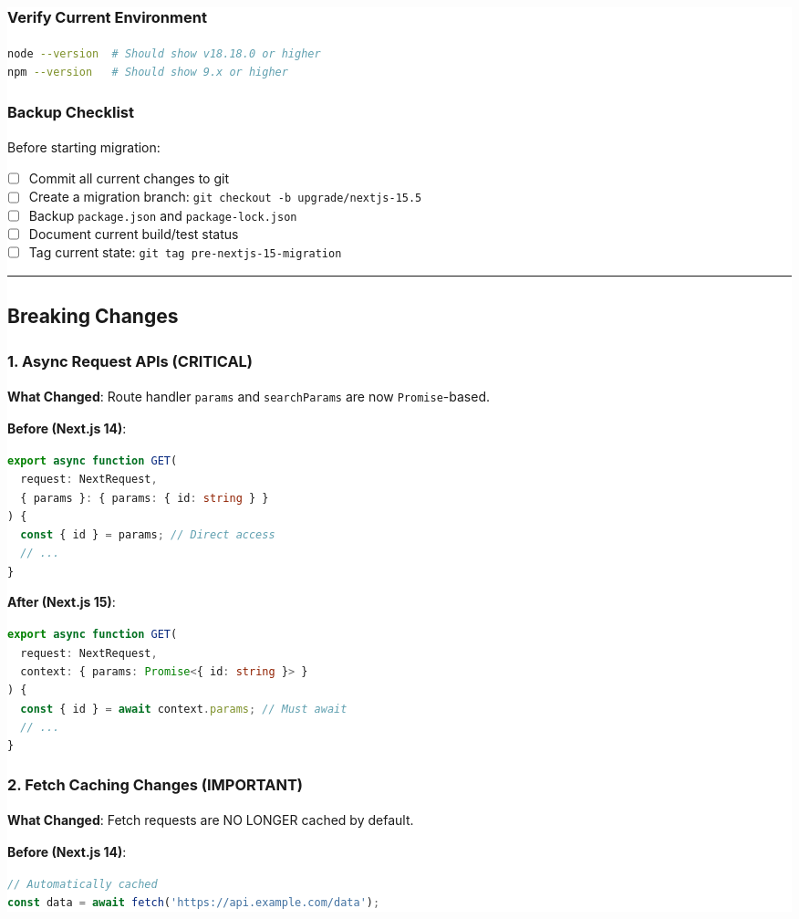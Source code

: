 ### Verify Current Environment

```bash
node --version  # Should show v18.18.0 or higher
npm --version   # Should show 9.x or higher
```

### Backup Checklist

Before starting migration:

- [ ] Commit all current changes to git
- [ ] Create a migration branch: `git checkout -b upgrade/nextjs-15.5`
- [ ] Backup `package.json` and `package-lock.json`
- [ ] Document current build/test status
- [ ] Tag current state: `git tag pre-nextjs-15-migration`

---

## Breaking Changes

### 1. Async Request APIs (CRITICAL)

**What Changed**: Route handler `params` and `searchParams` are now `Promise`-based.

**Before (Next.js 14)**:
```typescript
export async function GET(
  request: NextRequest,
  { params }: { params: { id: string } }
) {
  const { id } = params; // Direct access
  // ...
}
```

**After (Next.js 15)**:
```typescript
export async function GET(
  request: NextRequest,
  context: { params: Promise<{ id: string }> }
) {
  const { id } = await context.params; // Must await
  // ...
}
```

### 2. Fetch Caching Changes (IMPORTANT)

**What Changed**: Fetch requests are NO LONGER cached by default.

**Before (Next.js 14)**:
```typescript
// Automatically cached
const data = await fetch('https://api.example.com/data');
```
